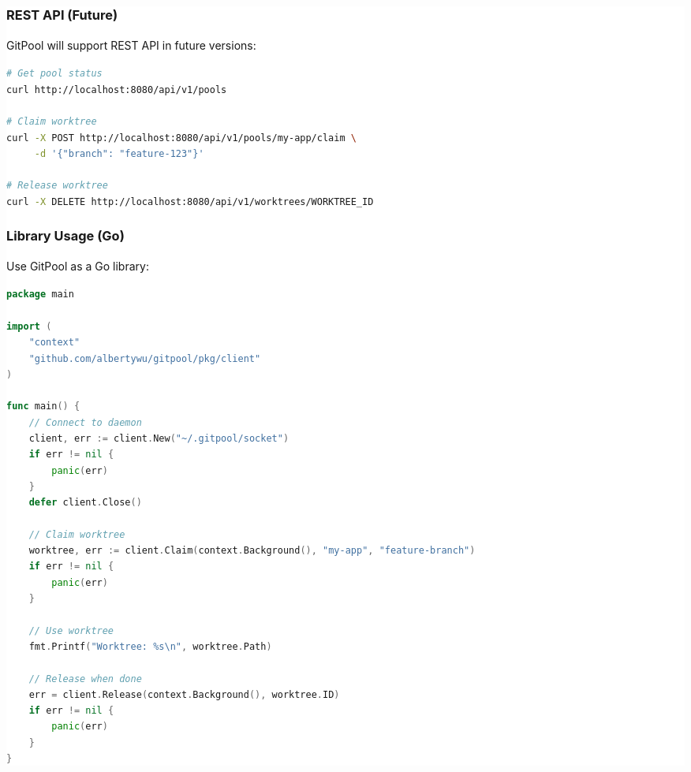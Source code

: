 ### REST API (Future)

GitPool will support REST API in future versions:

```bash
# Get pool status
curl http://localhost:8080/api/v1/pools

# Claim worktree
curl -X POST http://localhost:8080/api/v1/pools/my-app/claim \
     -d '{"branch": "feature-123"}'

# Release worktree
curl -X DELETE http://localhost:8080/api/v1/worktrees/WORKTREE_ID
```

### Library Usage (Go)

Use GitPool as a Go library:

```go
package main

import (
    "context"
    "github.com/albertywu/gitpool/pkg/client"
)

func main() {
    // Connect to daemon
    client, err := client.New("~/.gitpool/socket")
    if err != nil {
        panic(err)
    }
    defer client.Close()
    
    // Claim worktree
    worktree, err := client.Claim(context.Background(), "my-app", "feature-branch")
    if err != nil {
        panic(err)
    }
    
    // Use worktree
    fmt.Printf("Worktree: %s\n", worktree.Path)
    
    // Release when done
    err = client.Release(context.Background(), worktree.ID)
    if err != nil {
        panic(err)
    }
}
```
